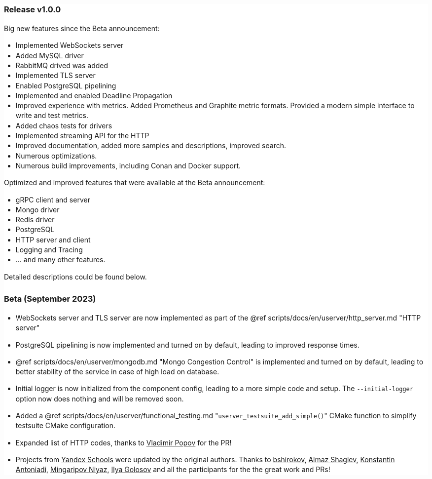 ### Release v1.0.0

Big new features since the Beta announcement:

* Implemented WebSockets server
* Added MySQL driver
* RabbitMQ drived was added
* Implemented TLS server
* Enabled PostgreSQL pipelining
* Implemented and enabled Deadline Propagation
* Improved experience with metrics. Added Prometheus and Graphite metric
  formats. Provided a modern simple interface to write and test metrics.
* Added chaos tests for drivers
* Implemented streaming API for the HTTP
* Improved documentation, added more samples and descriptions, improved search.
* Numerous optimizations.
* Numerous build improvements, including Conan and Docker support.

Optimized and improved features that were available at the Beta announcement:

* gRPC client and server
* Mongo driver
* Redis driver
* PostgreSQL
* HTTP server and client
* Logging and Tracing
* ... and many other features.

Detailed descriptions could be found below.


### Beta (September 2023)

* WebSockets server and TLS server are now implemented as part of the
  @ref scripts/docs/en/userver/http_server.md "HTTP server"

* PostgreSQL pipelining is now implemented and turned on by default, leading to
  improved response times.

* @ref scripts/docs/en/userver/mongodb.md "Mongo Congestion Control"
  is implemented and turned on by default, leading to better stability of the
  service in case of high load on database.

* Initial logger is now initialized from the component config, leading to
  a more simple code and setup. The `--initial-logger` option now does nothing
  and will be removed soon.

* Added a @ref scripts/docs/en/userver/functional_testing.md "`userver_testsuite_add_simple()`"
  CMake function to simplify testsuite CMake configuration.

* Expanded list of HTTP codes, thanks to [Vladimir Popov](https://github.com/Liteskarr)
  for the PR!

* Projects from [Yandex Schools](https://academy.yandex.ru/schools) were updated
  by the original authors. Thanks to
  [bshirokov](https://github.com/bshirokov),
  [Almaz Shagiev](https://github.com/bashkirian),
  [Konstantin Antoniadi](https://github.com/KonstantinAntoniadi),
  [Mingaripov Niyaz](https://github.com/mnink275),
  [Ilya Golosov](https://github.com/bookWorm21) and all the participants
  for the the great work and PRs!
